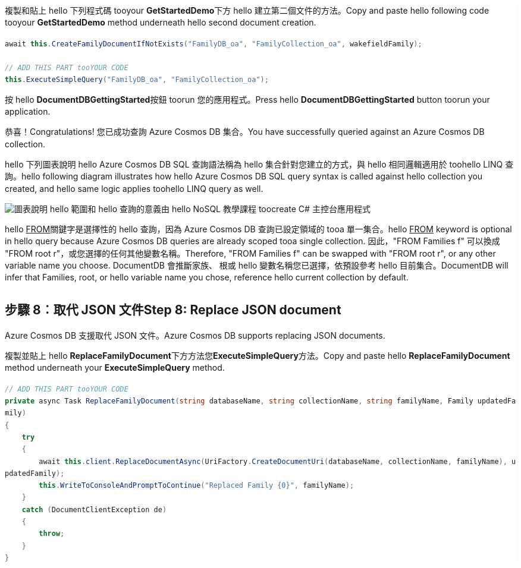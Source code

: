 <span data-ttu-id="498d1-221">複製和貼上 hello 下列程式碼 tooyour **GetStartedDemo**下方 hello 建立第二個文件的方法。</span><span class="sxs-lookup"><span data-stu-id="498d1-221">Copy and paste hello following code tooyour **GetStartedDemo** method underneath hello second document creation.</span></span>

```csharp
await this.CreateFamilyDocumentIfNotExists("FamilyDB_oa", "FamilyCollection_oa", wakefieldFamily);

// ADD THIS PART tooYOUR CODE
this.ExecuteSimpleQuery("FamilyDB_oa", "FamilyCollection_oa");
```

<span data-ttu-id="498d1-222">按 hello **DocumentDBGettingStarted**按鈕 toorun 您的應用程式。</span><span class="sxs-lookup"><span data-stu-id="498d1-222">Press hello **DocumentDBGettingStarted** button toorun your application.</span></span>

<span data-ttu-id="498d1-223">恭喜！</span><span class="sxs-lookup"><span data-stu-id="498d1-223">Congratulations!</span></span> <span data-ttu-id="498d1-224">您已成功查詢 Azure Cosmos DB 集合。</span><span class="sxs-lookup"><span data-stu-id="498d1-224">You have successfully queried against an Azure Cosmos DB collection.</span></span>

<span data-ttu-id="498d1-225">hello 下列圖表說明 hello Azure Cosmos DB SQL 查詢語法稱為 hello 集合針對您建立的方式，與 hello 相同邏輯適用於 toohello LINQ 查詢。</span><span class="sxs-lookup"><span data-stu-id="498d1-225">hello following diagram illustrates how hello Azure Cosmos DB SQL query syntax is called against hello collection you created, and hello same logic applies toohello LINQ query as well.</span></span>

![圖表說明 hello 範圍和 hello 查詢的意義由 hello NoSQL 教學課程 toocreate C# 主控台應用程式](./media/documentdb-dotnetcore-get-started/nosql-tutorial-collection-documents.png)

<span data-ttu-id="498d1-227">hello [FROM](documentdb-sql-query.md#FromClause)關鍵字是選擇性的 hello 查詢，因為 Azure Cosmos DB 查詢已設定領域的 tooa 單一集合。</span><span class="sxs-lookup"><span data-stu-id="498d1-227">hello [FROM](documentdb-sql-query.md#FromClause) keyword is optional in hello query because Azure Cosmos DB queries are already scoped tooa single collection.</span></span> <span data-ttu-id="498d1-228">因此，"FROM Families f" 可以換成 "FROM root r"，或您選擇的任何其他變數名稱。</span><span class="sxs-lookup"><span data-stu-id="498d1-228">Therefore, "FROM Families f" can be swapped with "FROM root r", or any other variable name you choose.</span></span> <span data-ttu-id="498d1-229">DocumentDB 會推斷家族、 根或 hello 變數名稱您已選擇，依預設參考 hello 目前集合。</span><span class="sxs-lookup"><span data-stu-id="498d1-229">DocumentDB will infer that Families, root, or hello variable name you chose, reference hello current collection by default.</span></span>

## <span data-ttu-id="498d1-230"><a id="ReplaceDocument"></a>步驟 8︰取代 JSON 文件</span><span class="sxs-lookup"><span data-stu-id="498d1-230"><a id="ReplaceDocument"></a>Step 8: Replace JSON document</span></span>
<span data-ttu-id="498d1-231">Azure Cosmos DB 支援取代 JSON 文件。</span><span class="sxs-lookup"><span data-stu-id="498d1-231">Azure Cosmos DB supports replacing JSON documents.</span></span>  

<span data-ttu-id="498d1-232">複製並貼上 hello **ReplaceFamilyDocument**下方方法您**ExecuteSimpleQuery**方法。</span><span class="sxs-lookup"><span data-stu-id="498d1-232">Copy and paste hello **ReplaceFamilyDocument** method underneath your **ExecuteSimpleQuery** method.</span></span>

```csharp
// ADD THIS PART tooYOUR CODE
private async Task ReplaceFamilyDocument(string databaseName, string collectionName, string familyName, Family updatedFamily)
{
    try
    {
        await this.client.ReplaceDocumentAsync(UriFactory.CreateDocumentUri(databaseName, collectionName, familyName), updatedFamily);
        this.WriteToConsoleAndPromptToContinue("Replaced Family {0}", familyName);
    }
    catch (DocumentClientException de)
    {
        throw;
    }
}
```
